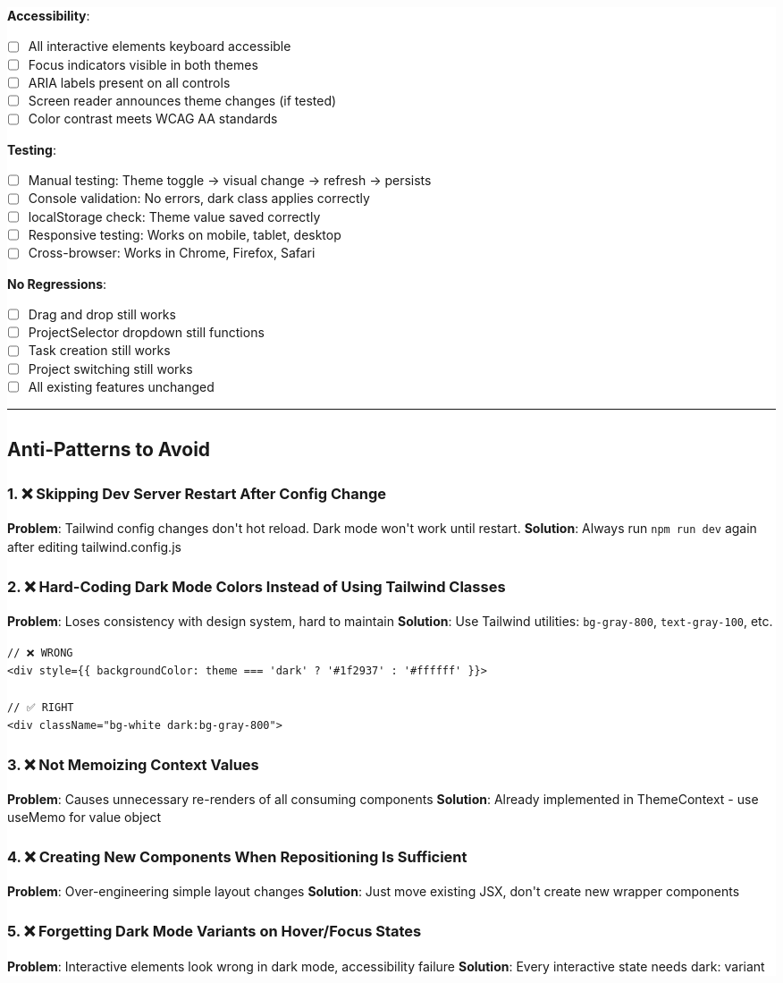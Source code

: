 **Accessibility**:
- [ ] All interactive elements keyboard accessible
- [ ] Focus indicators visible in both themes
- [ ] ARIA labels present on all controls
- [ ] Screen reader announces theme changes (if tested)
- [ ] Color contrast meets WCAG AA standards

**Testing**:
- [ ] Manual testing: Theme toggle → visual change → refresh → persists
- [ ] Console validation: No errors, dark class applies correctly
- [ ] localStorage check: Theme value saved correctly
- [ ] Responsive testing: Works on mobile, tablet, desktop
- [ ] Cross-browser: Works in Chrome, Firefox, Safari

**No Regressions**:
- [ ] Drag and drop still works
- [ ] ProjectSelector dropdown still functions
- [ ] Task creation still works
- [ ] Project switching still works
- [ ] All existing features unchanged

---

## Anti-Patterns to Avoid

### 1. ❌ Skipping Dev Server Restart After Config Change
**Problem**: Tailwind config changes don't hot reload. Dark mode won't work until restart.
**Solution**: Always run `npm run dev` again after editing tailwind.config.js

### 2. ❌ Hard-Coding Dark Mode Colors Instead of Using Tailwind Classes
**Problem**: Loses consistency with design system, hard to maintain
**Solution**: Use Tailwind utilities: `bg-gray-800`, `text-gray-100`, etc.

```tsx
// ❌ WRONG
<div style={{ backgroundColor: theme === 'dark' ? '#1f2937' : '#ffffff' }}>

// ✅ RIGHT
<div className="bg-white dark:bg-gray-800">
```

### 3. ❌ Not Memoizing Context Values
**Problem**: Causes unnecessary re-renders of all consuming components
**Solution**: Already implemented in ThemeContext - use useMemo for value object

### 4. ❌ Creating New Components When Repositioning Is Sufficient
**Problem**: Over-engineering simple layout changes
**Solution**: Just move existing JSX, don't create new wrapper components

### 5. ❌ Forgetting Dark Mode Variants on Hover/Focus States
**Problem**: Interactive elements look wrong in dark mode, accessibility failure
**Solution**: Every interactive state needs dark: variant
